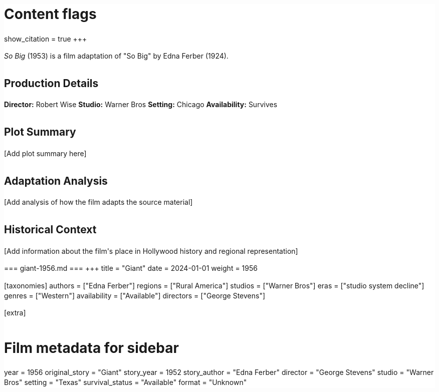 # Content flags
show_citation = true
+++

*So Big* (1953) is a film adaptation of "So Big" by Edna Ferber (1924).

## Production Details

**Director:** Robert Wise
**Studio:** Warner Bros
**Setting:** Chicago
**Availability:** Survives

## Plot Summary

[Add plot summary here]

## Adaptation Analysis

[Add analysis of how the film adapts the source material]

## Historical Context

[Add information about the film's place in Hollywood history and regional representation]



=== giant-1956.md ===
+++
title = "Giant"
date = 2024-01-01
weight = 1956

[taxonomies]
authors = ["Edna Ferber"]
regions = ["Rural America"]
studios = ["Warner Bros"]
eras = ["studio system decline"]
genres = ["Western"]
availability = ["Available"]
directors = ["George Stevens"]

[extra]
# Film metadata for sidebar
year = 1956
original_story = "Giant"
story_year = 1952
story_author = "Edna Ferber"
director = "George Stevens"
studio = "Warner Bros"
setting = "Texas"
survival_status = "Available"
format = "Unknown"

